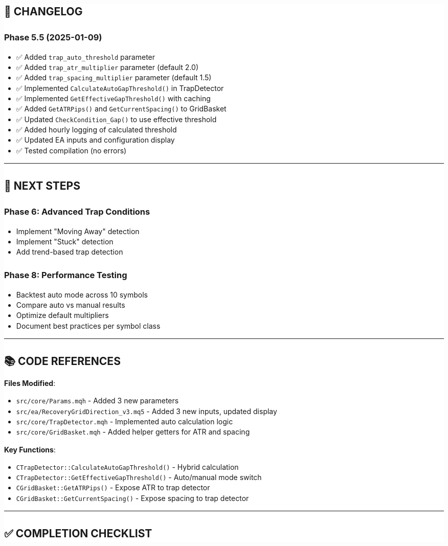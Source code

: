 
## 📝 CHANGELOG

### Phase 5.5 (2025-01-09)
- ✅ Added `trap_auto_threshold` parameter
- ✅ Added `trap_atr_multiplier` parameter (default 2.0)
- ✅ Added `trap_spacing_multiplier` parameter (default 1.5)
- ✅ Implemented `CalculateAutoGapThreshold()` in TrapDetector
- ✅ Implemented `GetEffectiveGapThreshold()` with caching
- ✅ Added `GetATRPips()` and `GetCurrentSpacing()` to GridBasket
- ✅ Updated `CheckCondition_Gap()` to use effective threshold
- ✅ Added hourly logging of calculated threshold
- ✅ Updated EA inputs and configuration display
- ✅ Tested compilation (no errors)

---

## 🚀 NEXT STEPS

### Phase 6: Advanced Trap Conditions
- Implement "Moving Away" detection
- Implement "Stuck" detection
- Add trend-based trap detection

### Phase 8: Performance Testing
- Backtest auto mode across 10 symbols
- Compare auto vs manual results
- Optimize default multipliers
- Document best practices per symbol class

---

## 📚 CODE REFERENCES

**Files Modified**:
- `src/core/Params.mqh` - Added 3 new parameters
- `src/ea/RecoveryGridDirection_v3.mq5` - Added 3 new inputs, updated display
- `src/core/TrapDetector.mqh` - Implemented auto calculation logic
- `src/core/GridBasket.mqh` - Added helper getters for ATR and spacing

**Key Functions**:
- `CTrapDetector::CalculateAutoGapThreshold()` - Hybrid calculation
- `CTrapDetector::GetEffectiveGapThreshold()` - Auto/manual mode switch
- `CGridBasket::GetATRPips()` - Expose ATR to trap detector
- `CGridBasket::GetCurrentSpacing()` - Expose spacing to trap detector

---

## ✅ COMPLETION CHECKLIST
